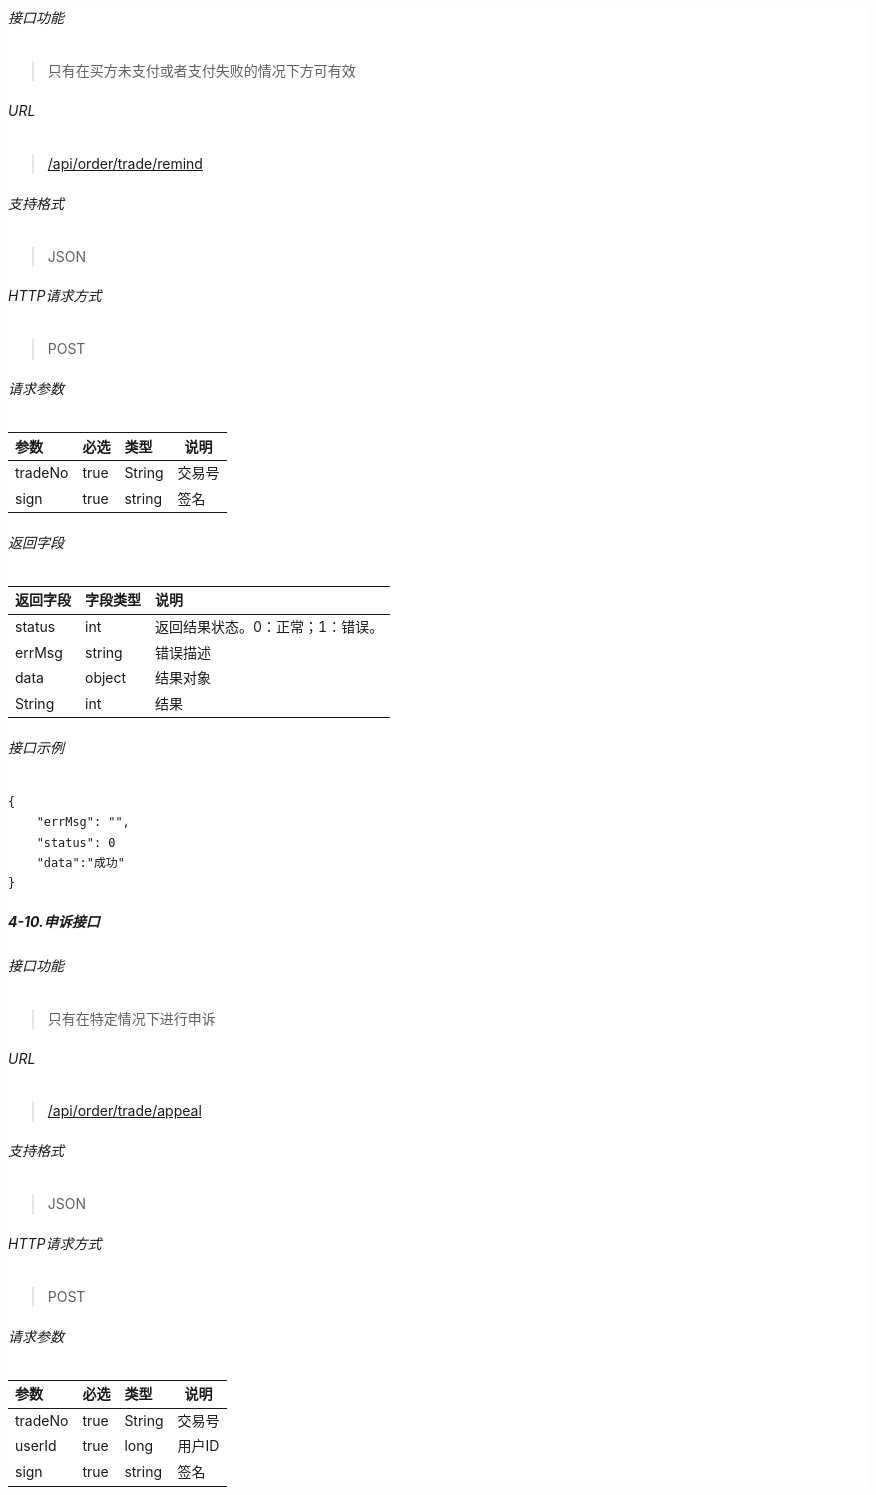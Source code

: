 ###### 接口功能
>   只有在买方未支付或者支付失败的情况下方可有效

###### URL
> [/api/order/trade/remind](/api/order/trade/remind)

###### 支持格式
> JSON

###### HTTP请求方式
> POST

###### 请求参数
|参数|必选|类型|说明|
|:-----  |:-------|:-----|-----|
|tradeNo      |true    |String  | 交易号|
|sign       |true    |string   |签名|

###### 返回字段
|返回字段|字段类型|说明                              |
|:-----   |:------|:-----------------------------   |
|status   |int    |返回结果状态。0：正常；1：错误。   |
|errMsg   |string    |错误描述   |
|data   |object|结果对象 |
|  String  |int | 结果 |

###### 接口示例

```
{
	"errMsg": "",
	"status": 0
	"data":"成功"
}
```

##### 4-10\.申诉接口

###### 接口功能
>   只有在特定情况下进行申诉

###### URL
> [/api/order/trade/appeal](/api/order/trade/appeal)

###### 支持格式
> JSON

###### HTTP请求方式
> POST

###### 请求参数
|参数|必选|类型|说明|
|:-----  |:-------|:-----|-----|
|tradeNo      |true    |String  | 交易号|
|userId      |true    |long  | 用户ID|
|sign       |true    |string   |签名|
